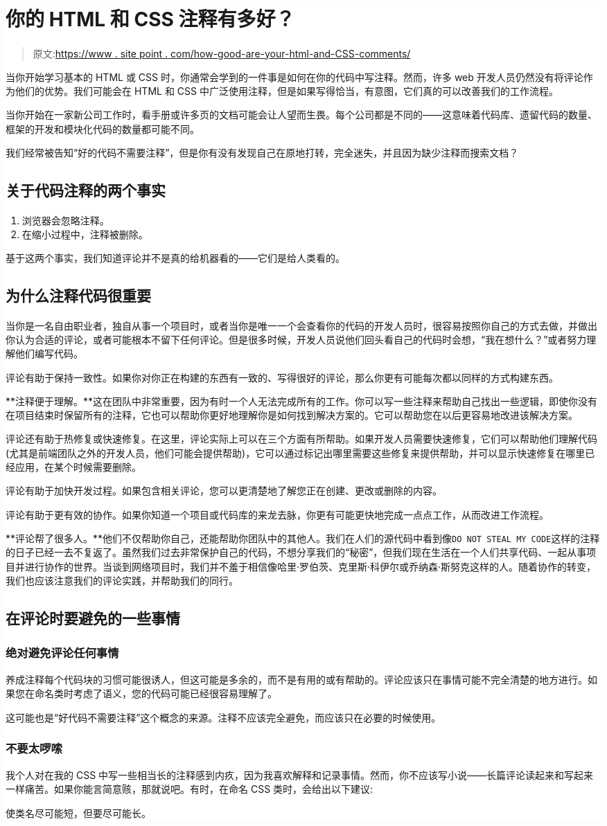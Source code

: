 # 你的 HTML 和 CSS 注释有多好？

> 原文:[https://www . site point . com/how-good-are-your-html-and-CSS-comments/](https://www.sitepoint.com/how-good-are-your-html-and-css-comments/)

当你开始学习基本的 HTML 或 CSS 时，你通常会学到的一件事是如何在你的代码中写注释。然而，许多 web 开发人员仍然没有将评论作为他们的优势。我们可能会在 HTML 和 CSS 中广泛使用注释，但是如果写得恰当，有意图，它们真的可以改善我们的工作流程。

当你开始在一家新公司工作时，看手册或许多页的文档可能会让人望而生畏。每个公司都是不同的——这意味着代码库、遗留代码的数量、框架的开发和模块化代码的数量都可能不同。

我们经常被告知“好的代码不需要注释”，但是你有没有发现自己在原地打转，完全迷失，并且因为缺少注释而搜索文档？

## 关于代码注释的两个事实

1.  浏览器会忽略注释。
2.  在缩小过程中，注释被删除。

基于这两个事实，我们知道评论并不是真的给机器看的——它们是给人类看的。

## 为什么注释代码很重要

当你是一名自由职业者，独自从事一个项目时，或者当你是唯一一个会查看你的代码的开发人员时，很容易按照你自己的方式去做，并做出你认为合适的评论，或者可能根本不留下任何评论。但是很多时候，开发人员说他们回头看自己的代码时会想，“我在想什么？”或者努力理解他们编写代码。

评论有助于保持一致性。如果你对你正在构建的东西有一致的、写得很好的评论，那么你更有可能每次都以同样的方式构建东西。

**注释便于理解。**这在团队中非常重要，因为有时一个人无法完成所有的工作。你可以写一些注释来帮助自己找出一些逻辑，即使你没有在项目结束时保留所有的注释，它也可以帮助你更好地理解你是如何找到解决方案的。它可以帮助您在以后更容易地改进该解决方案。

评论还有助于热修复或快速修复。在这里，评论实际上可以在三个方面有所帮助。如果开发人员需要快速修复，它们可以帮助他们理解代码(尤其是前端团队之外的开发人员，他们可能会提供帮助)，它可以通过标记出哪里需要这些修复来提供帮助，并可以显示快速修复在哪里已经应用，在某个时候需要删除。

评论有助于加快开发过程。如果包含相关评论，您可以更清楚地了解您正在创建、更改或删除的内容。

评论有助于更有效的协作。如果你知道一个项目或代码库的来龙去脉，你更有可能更快地完成一点点工作，从而改进工作流程。

**评论帮了很多人。**他们不仅帮助你自己，还能帮助你团队中的其他人。我们在人们的源代码中看到像`DO NOT STEAL MY CODE`这样的注释的日子已经一去不复返了。虽然我们过去非常保护自己的代码，不想分享我们的“秘密”，但我们现在生活在一个人们共享代码、一起从事项目并进行协作的世界。当谈到网络项目时，我们并不羞于相信像哈里·罗伯茨、克里斯·科伊尔或乔纳森·斯努克这样的人。随着协作的转变，我们也应该注意我们的评论实践，并帮助我们的同行。

## 在评论时要避免的一些事情

### 绝对避免评论任何事情

养成注释每个代码块的习惯可能很诱人，但这可能是多余的，而不是有用的或有帮助的。评论应该只在事情可能不完全清楚的地方进行。如果您在命名类时考虑了语义，您的代码可能已经很容易理解了。

这可能也是“好代码不需要注释”这个概念的来源。注释不应该完全避免，而应该只在必要的时候使用。

### 不要太啰嗦

我个人对在我的 CSS 中写一些相当长的注释感到内疚，因为我喜欢解释和记录事情。然而，你不应该写小说——长篇评论读起来和写起来一样痛苦。如果你能言简意赅，那就说吧。有时，在命名 CSS 类时，会给出以下建议:

使类名尽可能短，但要尽可能长。
